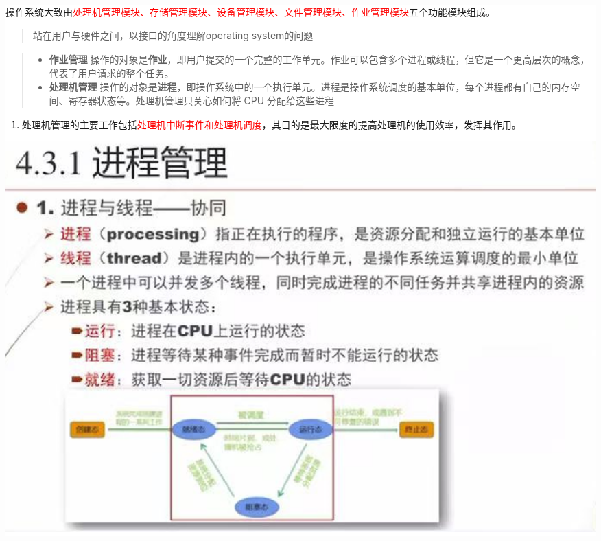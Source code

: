 





操作系统大致由<font color='red'>处理机管理模块、存储管理模块、设备管理模块、文件管理模块、作业管理模块</font>五个功能模块组成。

> 站在用户与硬件之间，以接口的角度理解operating system的问题

> - **作业管理** 操作的对象是**作业**，即用户提交的一个完整的工作单元。作业可以包含多个进程或线程，但它是一个更高层次的概念，代表了用户请求的整个任务。
> - **处理机管理** 操作的对象是**进程**，即操作系统中的一个执行单元。进程是操作系统调度的基本单位，每个进程都有自己的内存空间、寄存器状态等。处理机管理只关心如何将 CPU 分配给这些进程

1. 处理机管理的主要工作包括<font color='red'>处理机中断事件和处理机调度</font>，其目的是最大限度的提高处理机的使用效率，发挥其作用。

![image-20241207200904338](../picture.asset/image-20241207200904338.png)
